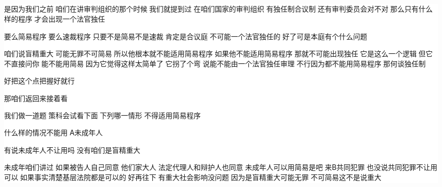 是因为我们之前
咱们在讲审判组织的那个时候
我们就提到过
在咱们国家的审判组织
有独任制合议制
还有审判委员会对不对
那么只有什么样的程序
才会出现一个法官独任

要么简易程序
要么速裁程序
只要不是简易不是速裁
肯定是合议庭
不可能一个法官独任的
好了可是本庭有个什么问题

咱们说盲精重大
可能无罪不可简易
所以他根本就不能适用简易程序
如果他不能适用简易程序
那就不可能出现独任
它是这么一个逻辑
但它不直接问你
能不能用简易
因为它觉得这样太简单了
它拐了个弯
说能不能由一个法官独任审理
不行因为都不能用简易程序
那何谈独任制

好把这个点把握好就行

那咱们返回来接着看

我们做一道题
策科会试看下面
下列哪一情形
不得适用简易程序

什么样的情况不能用
A未成年人

有说未成年人不让用吗
没有咱们是盲精重大

未成年咱们讲过
如果被告人自己同意
他们家大人
法定代理人和辩护人也同意
未成年人可以用简易是吧
来B共同犯罪
也没说共同犯罪不让用可以
如果事实清楚基层法院都是可以的
好再往下
有重大社会影响没问题
因为是盲精重大可能无罪
不可简易这不是说重大
